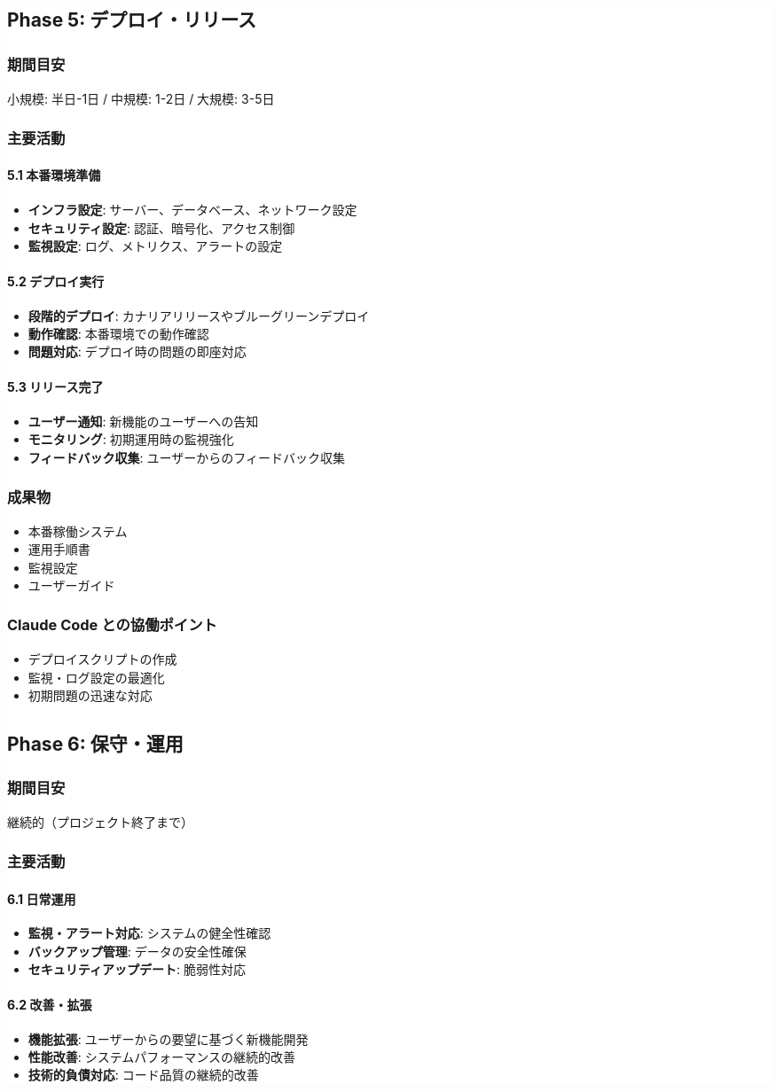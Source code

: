 ## Phase 5: デプロイ・リリース

### 期間目安
小規模: 半日-1日 / 中規模: 1-2日 / 大規模: 3-5日

### 主要活動

#### 5.1 本番環境準備
- **インフラ設定**: サーバー、データベース、ネットワーク設定
- **セキュリティ設定**: 認証、暗号化、アクセス制御
- **監視設定**: ログ、メトリクス、アラートの設定

#### 5.2 デプロイ実行
- **段階的デプロイ**: カナリアリリースやブルーグリーンデプロイ
- **動作確認**: 本番環境での動作確認
- **問題対応**: デプロイ時の問題の即座対応

#### 5.3 リリース完了
- **ユーザー通知**: 新機能のユーザーへの告知
- **モニタリング**: 初期運用時の監視強化
- **フィードバック収集**: ユーザーからのフィードバック収集

### 成果物
- 本番稼働システム
- 運用手順書
- 監視設定
- ユーザーガイド

### Claude Code との協働ポイント
- デプロイスクリプトの作成
- 監視・ログ設定の最適化
- 初期問題の迅速な対応

## Phase 6: 保守・運用

### 期間目安
継続的（プロジェクト終了まで）

### 主要活動

#### 6.1 日常運用
- **監視・アラート対応**: システムの健全性確認
- **バックアップ管理**: データの安全性確保
- **セキュリティアップデート**: 脆弱性対応

#### 6.2 改善・拡張
- **機能拡張**: ユーザーからの要望に基づく新機能開発
- **性能改善**: システムパフォーマンスの継続的改善
- **技術的負債対応**: コード品質の継続的改善
